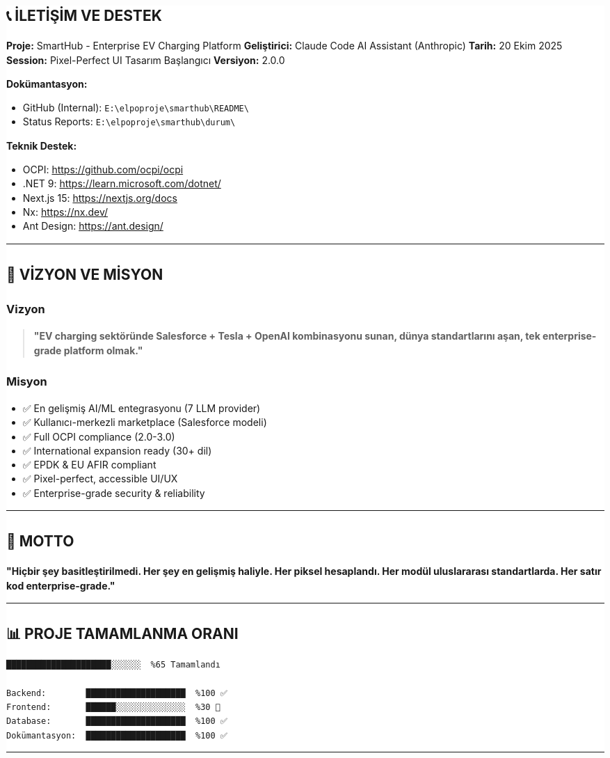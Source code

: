 
## 📞 İLETİŞİM VE DESTEK

**Proje:** SmartHub - Enterprise EV Charging Platform
**Geliştirici:** Claude Code AI Assistant (Anthropic)
**Tarih:** 20 Ekim 2025
**Session:** Pixel-Perfect UI Tasarım Başlangıcı
**Versiyon:** 2.0.0

**Dokümantasyon:**
- GitHub (Internal): `E:\elpoproje\smarthub\README\`
- Status Reports: `E:\elpoproje\smarthub\durum\`

**Teknik Destek:**
- OCPI: https://github.com/ocpi/ocpi
- .NET 9: https://learn.microsoft.com/dotnet/
- Next.js 15: https://nextjs.org/docs
- Nx: https://nx.dev/
- Ant Design: https://ant.design/

---

## 🎯 VİZYON VE MİSYON

### Vizyon

> **"EV charging sektöründe Salesforce + Tesla + OpenAI kombinasyonu sunan, dünya standartlarını aşan, tek enterprise-grade platform olmak."**

### Misyon

- ✅ En gelişmiş AI/ML entegrasyonu (7 LLM provider)
- ✅ Kullanıcı-merkezli marketplace (Salesforce modeli)
- ✅ Full OCPI compliance (2.0-3.0)
- ✅ International expansion ready (30+ dil)
- ✅ EPDK & EU AFIR compliant
- ✅ Pixel-perfect, accessible UI/UX
- ✅ Enterprise-grade security & reliability

---

## 🎊 MOTTO

**"Hiçbir şey basitleştirilmedi. Her şey en gelişmiş haliyle. Her piksel hesaplandı. Her modül uluslararası standartlarda. Her satır kod enterprise-grade."**

---

## 📊 PROJE TAMAMLANMA ORANI

```
█████████████████████░░░░░░  %65 Tamamlandı

Backend:        ████████████████████  %100 ✅
Frontend:       ██████░░░░░░░░░░░░░░  %30 🚧
Database:       ████████████████████  %100 ✅
Dokümantasyon:  ████████████████████  %100 ✅
```

---
